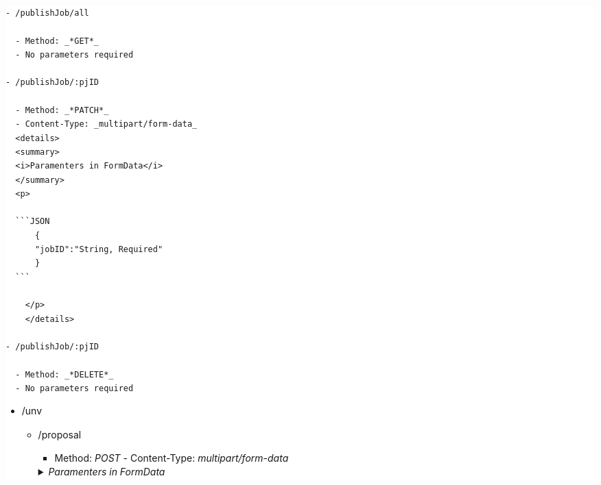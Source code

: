     - /publishJob/all

      - Method: _*GET*_
      - No parameters required

    - /publishJob/:pjID

      - Method: _*PATCH*_
      - Content-Type: _multipart/form-data_
      <details>
      <summary>
      <i>Paramenters in FormData</i>
      </summary>
      <p>

      ```JSON
          {
          "jobID":"String, Required"
          }
      ```

        </p>
        </details>

    - /publishJob/:pjID

      - Method: _*DELETE*_
      - No parameters required

  - /unv

    - /proposal

      - Method: _*POST*_ - Content-Type: _multipart/form-data_
      <details>
      <summary>
      <i>Paramenters in FormData</i>
      </summary>
      <p>

      ```JSON
          {
              "programs":[
                {
                  "programID":"String, required",
                  "programType":"String, required",
                  "programName":"String, required",
                  "startDate":"Date, required",
                  "endDate":"Date, required",
                  "enablingFlag":"String, required",
                }
              ],
              "branches":[
                {
                  "programID":"String, required",
                  "branchName":"String, required",
                  "branchID":"String, required",
                  "branchName":"String, required",
                  "startDate":"String, required",
                  "endDate":"String, required",
                  "enablingFlag":"String, required",
                  "noOfPassingStudents":"String, required",
                  "monthYearOfPassing":"String, required",
                }
              ],
              "accredations":[
                {
                  "accredationID":"String, required",